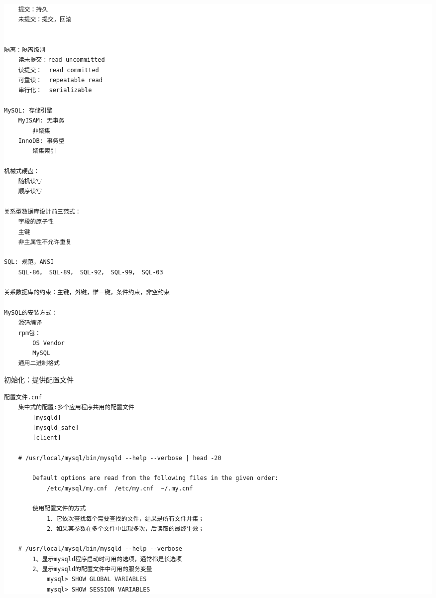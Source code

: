 		提交：持久
		未提交：提交，回滚


	隔离：隔离级别
		读未提交：read uncommitted
		读提交：  read committed
		可重读：  repeatable read
		串行化：  serializable

	MySQL: 存储引擎
		MyISAM: 无事务
			非聚集
		InnoDB: 事务型
			聚集索引

	机械式硬盘：
		随机读写
		顺序读写

	关系型数据库设计前三范式：
		字段的原子性
		主键
		非主属性不允许重复

	SQL: 规范，ANSI
		SQL-86， SQL-89， SQL-92， SQL-99， SQL-03

	关系数据库的约束：主键，外键，惟一键，条件约束，非空约束

	MySQL的安装方式：
		源码编译
		rpm包：
			OS Vendor
			MySQL
		通用二进制格式

初始化：提供配置文件
	
	配置文件.cnf
		集中式的配置:多个应用程序共用的配置文件
			[mysqld]
			[mysqld_safe]
			[client]

		# /usr/local/mysql/bin/mysqld --help --verbose | head -20

			Default options are read from the following files in the given order:
				/etc/mysql/my.cnf  /etc/my.cnf  ~/.my.cnf 

			使用配置文件的方式
				1、它依次查找每个需要查找的文件，结果是所有文件并集；
				2、如果某参数在多个文件中出现多次，后读取的最终生效；

		# /usr/local/mysql/bin/mysqld --help --verbose
			1、显示mysqld程序启动时可用的选项，通常都是长选项
			2、显示mysqld的配置文件中可用的服务变量
				mysql> SHOW GLOBAL VARIABLES
				mysql> SHOW SESSION VARIABLES
